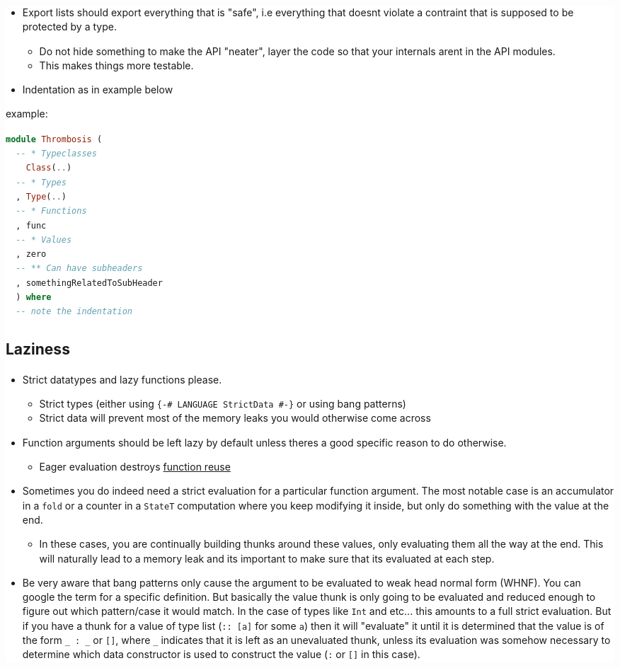 - Export lists should export everything that is "safe", i.e everything that doesnt violate a contraint that is supposed to be protected by a type.
    - Do not hide something to make the API "neater", layer the code so that your internals arent in the API modules.
    - This makes things more testable.

- Indentation as in example below

example:

``` haskell
module Thrombosis (
  -- * Typeclasses
    Class(..)
  -- * Types
  , Type(..)
  -- * Functions
  , func
  -- * Values
  , zero
  -- ** Can have subheaders
  , somethingRelatedToSubHeader
  ) where
  -- note the indentation
```

## Laziness

- Strict datatypes and lazy functions please.
    - Strict types (either using `{-# LANGUAGE StrictData #-}` or using bang patterns)
    - Strict data will prevent most of the memory leaks you would otherwise come across

- Function arguments should be left lazy by default unless theres a good specific reason to do otherwise.
    - Eager evaluation destroys [function reuse](http://augustss.blogspot.com.br/2011/05/more-points-for-lazy-evaluation-in.html)

- Sometimes you do indeed need a strict evaluation for a particular function argument. The most notable case is
  an accumulator in a `fold` or a counter in a `StateT` computation where you keep modifying it inside, but only do something with the value at the end.
    - In these cases, you are continually building thunks around these values, only evaluating them all the way at the end.
      This will naturally lead to a memory leak and its important to make sure that its evaluated at each step.

- Be very aware that bang patterns only cause the argument to be evaluated to weak head normal form (WHNF).
  You can google the term for a specific definition. But basically the value thunk is only going to be evaluated and reduced enough to figure out which pattern/case it would match.
  In the case of types like `Int` and etc... this amounts to a full strict evaluation. But if you have a thunk for a value of type list (`:: [a]` for some `a`) then it will "evaluate" it until
  it is determined that the value is of the form `_ : _` or `[]`, where `_` indicates that it is left as an unevaluated thunk,
  unless its evaluation was somehow necessary to determine which data constructor is used to construct the value (`:` or `[]` in this case).
